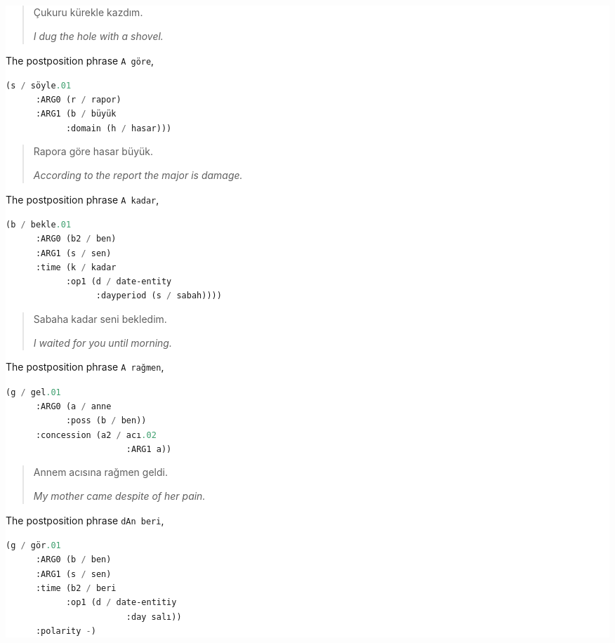> Çukuru kürekle kazdım.
>
> _I dug the hole with a shovel._

The postposition phrase `A göre`,

```lisp
(s / söyle.01
      :ARG0 (r / rapor)
      :ARG1 (b / büyük
            :domain (h / hasar)))
```

> Rapora göre hasar büyük.
>
> _According to the report the major is damage._

The postposition phrase `A kadar`,

```lisp
(b / bekle.01
      :ARG0 (b2 / ben)
      :ARG1 (s / sen)
      :time (k / kadar
            :op1 (d / date-entity
                  :dayperiod (s / sabah))))
```

> Sabaha kadar seni bekledim.
>
> _I waited for you until morning._

The postposition phrase `A rağmen`,

```lisp
(g / gel.01
      :ARG0 (a / anne
            :poss (b / ben))
      :concession (a2 / acı.02
                        :ARG1 a))
```

> Annem acısına rağmen geldi.
>
> _My mother came despite of her pain._ 

The postposition phrase `dAn beri`,

```lisp
(g / gör.01
      :ARG0 (b / ben)
      :ARG1 (s / sen)
      :time (b2 / beri
            :op1 (d / date-entitiy
                        :day salı))
      :polarity -)
```
